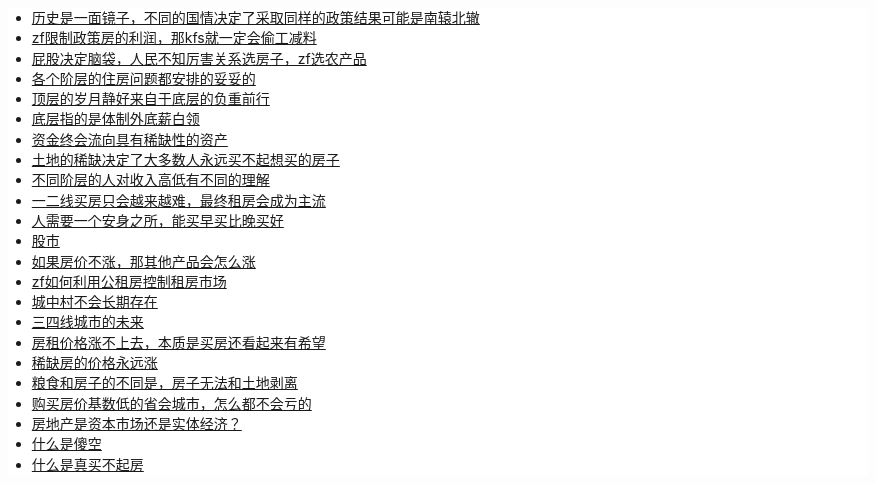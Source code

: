 - [历史是一面镜子，不同的国情决定了采取同样的政策结果可能是南辕北辙](https://github.com/shengcaishizhan/kkndme_tianya/blob/master/README.md#%E5%8E%86%E5%8F%B2%E6%98%AF%E4%B8%80%E9%9D%A2%E9%95%9C%E5%AD%90%E4%B8%8D%E5%90%8C%E7%9A%84%E5%9B%BD%E6%83%85%E5%86%B3%E5%AE%9A%E4%BA%86%E9%87%87%E5%8F%96%E5%90%8C%E6%A0%B7%E7%9A%84%E6%94%BF%E7%AD%96%E7%BB%93%E6%9E%9C%E5%8F%AF%E8%83%BD%E6%98%AF%E5%8D%97%E8%BE%95%E5%8C%97%E8%BE%99)
- [zf限制政策房的利润，那kfs就一定会偷工减料](https://github.com/shengcaishizhan/kkndme_tianya/blob/master/README.md#zf%E9%99%90%E5%88%B6%E6%94%BF%E7%AD%96%E6%88%BF%E7%9A%84%E5%88%A9%E6%B6%A6%E9%82%A3kfs%E5%B0%B1%E4%B8%80%E5%AE%9A%E4%BC%9A%E5%81%B7%E5%B7%A5%E5%87%8F%E6%96%99)
- [屁股决定脑袋，人民不知厉害关系选房子，zf选农产品](https://github.com/shengcaishizhan/kkndme_tianya/blob/master/README.md#%E5%B1%81%E8%82%A1%E5%86%B3%E5%AE%9A%E8%84%91%E8%A2%8B%E4%BA%BA%E6%B0%91%E4%B8%8D%E7%9F%A5%E5%8E%89%E5%AE%B3%E5%85%B3%E7%B3%BB%E9%80%89%E6%88%BF%E5%AD%90zf%E9%80%89%E5%86%9C%E4%BA%A7%E5%93%81)
- [各个阶层的住房问题都安排的妥妥的](https://github.com/shengcaishizhan/kkndme_tianya/blob/master/README.md#%E5%90%84%E4%B8%AA%E9%98%B6%E5%B1%82%E7%9A%84%E4%BD%8F%E6%88%BF%E9%97%AE%E9%A2%98%E9%83%BD%E5%AE%89%E6%8E%92%E7%9A%84%E5%A6%A5%E5%A6%A5%E7%9A%84)
- [顶层的岁月静好来自于底层的负重前行](https://github.com/shengcaishizhan/kkndme_tianya/blob/master/README.md#%E9%A1%B6%E5%B1%82%E7%9A%84%E5%B2%81%E6%9C%88%E9%9D%99%E5%A5%BD%E6%9D%A5%E8%87%AA%E4%BA%8E%E5%BA%95%E5%B1%82%E7%9A%84%E8%B4%9F%E9%87%8D%E5%89%8D%E8%A1%8C)
- [底层指的是体制外底薪白领](https://github.com/shengcaishizhan/kkndme_tianya/blob/master/README.md#%E5%BA%95%E5%B1%82%E6%8C%87%E7%9A%84%E6%98%AF%E4%BD%93%E5%88%B6%E5%A4%96%E5%BA%95%E8%96%AA%E7%99%BD%E9%A2%86)
- [资金终会流向具有稀缺性的资产](https://github.com/shengcaishizhan/kkndme_tianya/blob/master/README.md#%E8%B5%84%E9%87%91%E7%BB%88%E4%BC%9A%E6%B5%81%E5%90%91%E5%85%B7%E6%9C%89%E7%A8%80%E7%BC%BA%E6%80%A7%E7%9A%84%E8%B5%84%E4%BA%A7)
- [土地的稀缺决定了大多数人永远买不起想买的房子](https://github.com/shengcaishizhan/kkndme_tianya/blob/master/README.md#%E5%9C%9F%E5%9C%B0%E7%9A%84%E7%A8%80%E7%BC%BA%E5%86%B3%E5%AE%9A%E4%BA%86%E5%A4%A7%E5%A4%9A%E6%95%B0%E4%BA%BA%E6%B0%B8%E8%BF%9C%E4%B9%B0%E4%B8%8D%E8%B5%B7%E6%83%B3%E4%B9%B0%E7%9A%84%E6%88%BF%E5%AD%90)
- [不同阶层的人对收入高低有不同的理解](https://github.com/shengcaishizhan/kkndme_tianya/blob/master/README.md#%E4%B8%8D%E5%90%8C%E9%98%B6%E5%B1%82%E7%9A%84%E4%BA%BA%E5%AF%B9%E6%94%B6%E5%85%A5%E9%AB%98%E4%BD%8E%E6%9C%89%E4%B8%8D%E5%90%8C%E7%9A%84%E7%90%86%E8%A7%A3)
- [一二线买房只会越来越难，最终租房会成为主流](https://github.com/shengcaishizhan/kkndme_tianya/blob/master/README.md#%E4%B8%80%E4%BA%8C%E7%BA%BF%E4%B9%B0%E6%88%BF%E5%8F%AA%E4%BC%9A%E8%B6%8A%E6%9D%A5%E8%B6%8A%E9%9A%BE%EF%BC%8C%E6%9C%80%E7%BB%88%E7%A7%9F%E6%88%BF%E4%BC%9A%E6%88%90%E4%B8%BA%E4%B8%BB%E6%B5%81)
- [人需要一个安身之所，能买早买比晚买好](https://github.com/shengcaishizhan/kkndme_tianya/blob/master/README.md#%E4%BA%BA%E9%9C%80%E8%A6%81%E4%B8%80%E4%B8%AA%E5%AE%89%E8%BA%AB%E4%B9%8B%E6%89%80%E8%83%BD%E4%B9%B0%E6%97%A9%E4%B9%B0%E6%AF%94%E6%99%9A%E4%B9%B0%E5%A5%BD)
- [股市](https://github.com/shengcaishizhan/kkndme_tianya/blob/master/README.md#%E8%82%A1%E5%B8%82)
- [如果房价不涨，那其他产品会怎么涨](https://github.com/shengcaishizhan/kkndme_tianya/blob/master/README.md#%E5%A6%82%E6%9E%9C%E6%88%BF%E4%BB%B7%E4%B8%8D%E6%B6%A8%E9%82%A3%E5%85%B6%E4%BB%96%E4%BA%A7%E5%93%81%E4%BC%9A%E6%80%8E%E4%B9%88%E6%B6%A8)
- [zf如何利用公租房控制租房市场](https://github.com/shengcaishizhan/kkndme_tianya/blob/master/README.md#zf%E5%A6%82%E4%BD%95%E5%88%A9%E7%94%A8%E5%85%AC%E7%A7%9F%E6%88%BF%E6%8E%A7%E5%88%B6%E7%A7%9F%E6%88%BF%E5%B8%82%E5%9C%BA)
- [城中村不会长期存在](https://github.com/shengcaishizhan/kkndme_tianya/blob/master/README.md#%E5%9F%8E%E4%B8%AD%E6%9D%91%E4%B8%8D%E4%BC%9A%E9%95%BF%E6%9C%9F%E5%AD%98%E5%9C%A8)
- [三四线城市的未来](https://github.com/shengcaishizhan/kkndme_tianya/blob/master/README.md#%E4%B8%89%E5%9B%9B%E7%BA%BF%E5%9F%8E%E5%B8%82%E7%9A%84%E6%9C%AA%E6%9D%A5)
- [房租价格涨不上去，本质是买房还看起来有希望](https://github.com/shengcaishizhan/kkndme_tianya/blob/master/README.md#%E6%88%BF%E7%A7%9F%E4%BB%B7%E6%A0%BC%E6%B6%A8%E4%B8%8D%E4%B8%8A%E5%8E%BB%EF%BC%8C%E6%9C%AC%E8%B4%A8%E6%98%AF%E4%B9%B0%E6%88%BF%E8%BF%98%E7%9C%8B%E8%B5%B7%E6%9D%A5%E6%9C%89%E5%B8%8C%E6%9C%9B)
- [稀缺房的价格永远涨](https://github.com/shengcaishizhan/kkndme_tianya/blob/master/README.md#%E7%A8%80%E7%BC%BA%E6%88%BF%E7%9A%84%E4%BB%B7%E6%A0%BC%E6%B0%B8%E8%BF%9C%E6%B6%A8)
- [粮食和房子的不同是，房子无法和土地剥离](https://github.com/shengcaishizhan/kkndme_tianya/blob/master/README.md#%E7%B2%AE%E9%A3%9F%E5%92%8C%E6%88%BF%E5%AD%90%E7%9A%84%E4%B8%8D%E5%90%8C%E6%98%AF%E6%88%BF%E5%AD%90%E6%97%A0%E6%B3%95%E5%92%8C%E5%9C%9F%E5%9C%B0%E5%89%A5%E7%A6%BB)
- [购买房价基数低的省会城市，怎么都不会亏的](https://github.com/shengcaishizhan/kkndme_tianya/blob/master/README.md#%E8%B4%AD%E4%B9%B0%E6%88%BF%E4%BB%B7%E5%9F%BA%E6%95%B0%E4%BD%8E%E7%9A%84%E7%9C%81%E4%BC%9A%E5%9F%8E%E5%B8%82%E6%80%8E%E4%B9%88%E9%83%BD%E4%B8%8D%E4%BC%9A%E4%BA%8F%E7%9A%84)
- [房地产是资本市场还是实体经济？](https://github.com/shengcaishizhan/kkndme_tianya/blob/master/README.md#%E6%88%BF%E5%9C%B0%E4%BA%A7%E6%98%AF%E8%B5%84%E6%9C%AC%E5%B8%82%E5%9C%BA%E8%BF%98%E6%98%AF%E5%AE%9E%E4%BD%93%E7%BB%8F%E6%B5%8E)
- [什么是傻空](https://github.com/shengcaishizhan/kkndme_tianya/blob/master/README.md#%E4%BB%80%E4%B9%88%E6%98%AF%E5%82%BB%E7%A9%BA)
- [什么是真买不起房](https://github.com/shengcaishizhan/kkndme_tianya/blob/master/README.md#%E4%BB%80%E4%B9%88%E6%98%AF%E7%9C%9F%E4%B9%B0%E4%B8%8D%E8%B5%B7%E6%88%BF)
